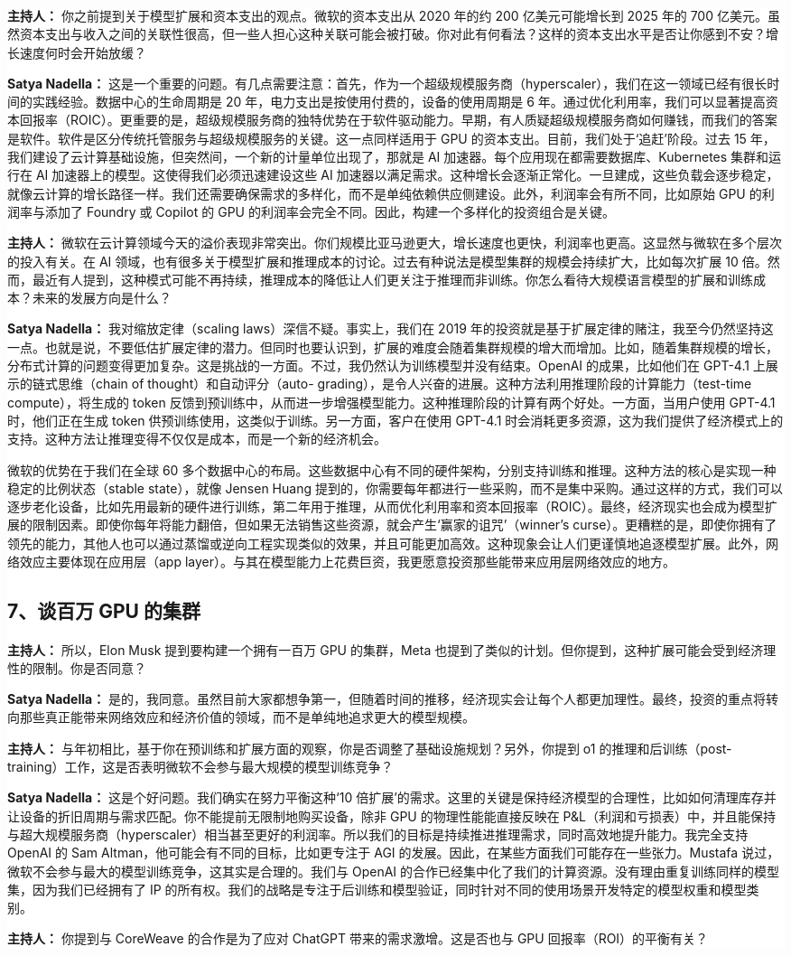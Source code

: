 **主持人：** 你之前提到关于模型扩展和资本支出的观点。微软的资本支出从 2020 年的约 200 亿美元可能增长到 2025 年的 700
亿美元。虽然资本支出与收入之间的关联性很高，但一些人担心这种关联可能会被打破。你对此有何看法？这样的资本支出水平是否让你感到不安？增长速度何时会开始放缓？

**Satya Nadella：**
这是一个重要的问题。有几点需要注意：首先，作为一个超级规模服务商（hyperscaler），我们在这一领域已经有很长时间的实践经验。数据中心的生命周期是
20 年，电力支出是按使用付费的，设备的使用周期是 6
年。通过优化利用率，我们可以显著提高资本回报率（ROIC）。更重要的是，超级规模服务商的独特优势在于软件驱动能力。早期，有人质疑超级规模服务商如何赚钱，而我们的答案是软件。软件是区分传统托管服务与超级规模服务的关键。这一点同样适用于
GPU 的资本支出。目前，我们处于‘追赶’阶段。过去 15 年，我们建设了云计算基础设施，但突然间，一个新的计量单位出现了，那就是 AI
加速器。每个应用现在都需要数据库、Kubernetes 集群和运行在 AI 加速器上的模型。这使得我们必须迅速建设这些 AI
加速器以满足需求。这种增长会逐渐正常化。一旦建成，这些负载会逐步稳定，就像云计算的增长路径一样。我们还需要确保需求的多样化，而不是单纯依赖供应侧建设。此外，利润率会有所不同，比如原始
GPU 的利润率与添加了 Foundry 或 Copilot 的 GPU 的利润率会完全不同。因此，构建一个多样化的投资组合是关键。

**主持人：** 微软在云计算领域今天的溢价表现非常突出。你们规模比亚马逊更大，增长速度也更快，利润率也更高。这显然与微软在多个层次的投入有关。在 AI
领域，也有很多关于模型扩展和推理成本的讨论。过去有种说法是模型集群的规模会持续扩大，比如每次扩展 10
倍。然而，最近有人提到，这种模式可能不再持续，推理成本的降低让人们更关注于推理而非训练。你怎么看待大规模语言模型的扩展和训练成本？未来的发展方向是什么？

**Satya Nadella：** 我对缩放定律（scaling laws）深信不疑。事实上，我们在 2019
年的投资就是基于扩展定律的赌注，我至今仍然坚持这一点。也就是说，不要低估扩展定律的潜力。但同时也要认识到，扩展的难度会随着集群规模的增大而增加。比如，随着集群规模的增长，分布式计算的问题变得更加复杂。这是挑战的一方面。不过，我仍然认为训练模型并没有结束。OpenAI
的成果，比如他们在 GPT-4.1 上展示的链式思维（chain of thought）和自动评分（auto-
grading），是令人兴奋的进展。这种方法利用推理阶段的计算能力（test-time compute），将生成的 token
反馈到预训练中，从而进一步增强模型能力。这种推理阶段的计算有两个好处。一方面，当用户使用 GPT-4.1 时，他们正在生成 token
供预训练使用，这类似于训练。另一方面，客户在使用 GPT-4.1
时会消耗更多资源，这为我们提供了经济模式上的支持。这种方法让推理变得不仅仅是成本，而是一个新的经济机会。

微软的优势在于我们在全球 60 多个数据中心的布局。这些数据中心有不同的硬件架构，分别支持训练和推理。这种方法的核心是实现一种稳定的比例状态（stable
state），就像 Jensen Huang
提到的，你需要每年都进行一些采购，而不是集中采购。通过这样的方式，我们可以逐步老化设备，比如先用最新的硬件进行训练，第二年用于推理，从而优化利用率和资本回报率（ROIC）。最终，经济现实也会成为模型扩展的限制因素。即使你每年将能力翻倍，但如果无法销售这些资源，就会产生‘赢家的诅咒’（winner’s
curse）。更糟糕的是，即使你拥有了领先的能力，其他人也可以通过蒸馏或逆向工程实现类似的效果，并且可能更加高效。这种现象会让人们更谨慎地追逐模型扩展。此外，网络效应主要体现在应用层（app
layer）。与其在模型能力上花费巨资，我更愿意投资那些能带来应用层网络效应的地方。

## 7、谈百万 GPU 的集群

**主持人：** 所以，Elon Musk 提到要构建一个拥有一百万 GPU 的集群，Meta
也提到了类似的计划。但你提到，这种扩展可能会受到经济理性的限制。你是否同意？

**Satya Nadella：**
是的，我同意。虽然目前大家都想争第一，但随着时间的推移，经济现实会让每个人都更加理性。最终，投资的重点将转向那些真正能带来网络效应和经济价值的领域，而不是单纯地追求更大的模型规模。

**主持人：** 与年初相比，基于你在预训练和扩展方面的观察，你是否调整了基础设施规划？另外，你提到 o1 的推理和后训练（post-
training）工作，这是否表明微软不会参与最大规模的模型训练竞争？

**Satya Nadella：** 这是个好问题。我们确实在努力平衡这种‘10
倍扩展’的需求。这里的关键是保持经济模型的合理性，比如如何清理库存并让设备的折旧周期与需求匹配。你不能提前无限制地购买设备，除非 GPU
的物理性能能直接反映在
P&L（利润和亏损表）中，并且能保持与超大规模服务商（hyperscaler）相当甚至更好的利润率。所以我们的目标是持续推进推理需求，同时高效地提升能力。我完全支持
OpenAI 的 Sam Altman，他可能会有不同的目标，比如更专注于 AGI 的发展。因此，在某些方面我们可能存在一些张力。Mustafa
说过，微软不会参与最大的模型训练竞争，这其实是合理的。我们与 OpenAI
的合作已经集中化了我们的计算资源。没有理由重复训练同样的模型集，因为我们已经拥有了 IP
的所有权。我们的战略是专注于后训练和模型验证，同时针对不同的使用场景开发特定的模型权重和模型类别。

**主持人：** 你提到与 CoreWeave 的合作是为了应对 ChatGPT 带来的需求激增。这是否也与 GPU 回报率（ROI）的平衡有关？
